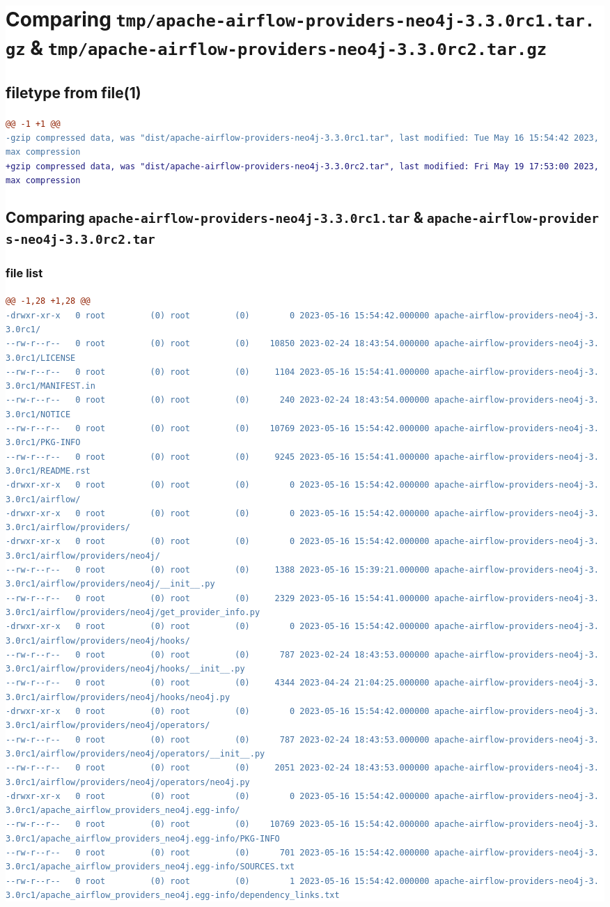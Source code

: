 # Comparing `tmp/apache-airflow-providers-neo4j-3.3.0rc1.tar.gz` & `tmp/apache-airflow-providers-neo4j-3.3.0rc2.tar.gz`

## filetype from file(1)

```diff
@@ -1 +1 @@
-gzip compressed data, was "dist/apache-airflow-providers-neo4j-3.3.0rc1.tar", last modified: Tue May 16 15:54:42 2023, max compression
+gzip compressed data, was "dist/apache-airflow-providers-neo4j-3.3.0rc2.tar", last modified: Fri May 19 17:53:00 2023, max compression
```

## Comparing `apache-airflow-providers-neo4j-3.3.0rc1.tar` & `apache-airflow-providers-neo4j-3.3.0rc2.tar`

### file list

```diff
@@ -1,28 +1,28 @@
-drwxr-xr-x   0 root         (0) root         (0)        0 2023-05-16 15:54:42.000000 apache-airflow-providers-neo4j-3.3.0rc1/
--rw-r--r--   0 root         (0) root         (0)    10850 2023-02-24 18:43:54.000000 apache-airflow-providers-neo4j-3.3.0rc1/LICENSE
--rw-r--r--   0 root         (0) root         (0)     1104 2023-05-16 15:54:41.000000 apache-airflow-providers-neo4j-3.3.0rc1/MANIFEST.in
--rw-r--r--   0 root         (0) root         (0)      240 2023-02-24 18:43:54.000000 apache-airflow-providers-neo4j-3.3.0rc1/NOTICE
--rw-r--r--   0 root         (0) root         (0)    10769 2023-05-16 15:54:42.000000 apache-airflow-providers-neo4j-3.3.0rc1/PKG-INFO
--rw-r--r--   0 root         (0) root         (0)     9245 2023-05-16 15:54:41.000000 apache-airflow-providers-neo4j-3.3.0rc1/README.rst
-drwxr-xr-x   0 root         (0) root         (0)        0 2023-05-16 15:54:42.000000 apache-airflow-providers-neo4j-3.3.0rc1/airflow/
-drwxr-xr-x   0 root         (0) root         (0)        0 2023-05-16 15:54:42.000000 apache-airflow-providers-neo4j-3.3.0rc1/airflow/providers/
-drwxr-xr-x   0 root         (0) root         (0)        0 2023-05-16 15:54:42.000000 apache-airflow-providers-neo4j-3.3.0rc1/airflow/providers/neo4j/
--rw-r--r--   0 root         (0) root         (0)     1388 2023-05-16 15:39:21.000000 apache-airflow-providers-neo4j-3.3.0rc1/airflow/providers/neo4j/__init__.py
--rw-r--r--   0 root         (0) root         (0)     2329 2023-05-16 15:54:41.000000 apache-airflow-providers-neo4j-3.3.0rc1/airflow/providers/neo4j/get_provider_info.py
-drwxr-xr-x   0 root         (0) root         (0)        0 2023-05-16 15:54:42.000000 apache-airflow-providers-neo4j-3.3.0rc1/airflow/providers/neo4j/hooks/
--rw-r--r--   0 root         (0) root         (0)      787 2023-02-24 18:43:53.000000 apache-airflow-providers-neo4j-3.3.0rc1/airflow/providers/neo4j/hooks/__init__.py
--rw-r--r--   0 root         (0) root         (0)     4344 2023-04-24 21:04:25.000000 apache-airflow-providers-neo4j-3.3.0rc1/airflow/providers/neo4j/hooks/neo4j.py
-drwxr-xr-x   0 root         (0) root         (0)        0 2023-05-16 15:54:42.000000 apache-airflow-providers-neo4j-3.3.0rc1/airflow/providers/neo4j/operators/
--rw-r--r--   0 root         (0) root         (0)      787 2023-02-24 18:43:53.000000 apache-airflow-providers-neo4j-3.3.0rc1/airflow/providers/neo4j/operators/__init__.py
--rw-r--r--   0 root         (0) root         (0)     2051 2023-02-24 18:43:53.000000 apache-airflow-providers-neo4j-3.3.0rc1/airflow/providers/neo4j/operators/neo4j.py
-drwxr-xr-x   0 root         (0) root         (0)        0 2023-05-16 15:54:42.000000 apache-airflow-providers-neo4j-3.3.0rc1/apache_airflow_providers_neo4j.egg-info/
--rw-r--r--   0 root         (0) root         (0)    10769 2023-05-16 15:54:42.000000 apache-airflow-providers-neo4j-3.3.0rc1/apache_airflow_providers_neo4j.egg-info/PKG-INFO
--rw-r--r--   0 root         (0) root         (0)      701 2023-05-16 15:54:42.000000 apache-airflow-providers-neo4j-3.3.0rc1/apache_airflow_providers_neo4j.egg-info/SOURCES.txt
--rw-r--r--   0 root         (0) root         (0)        1 2023-05-16 15:54:42.000000 apache-airflow-providers-neo4j-3.3.0rc1/apache_airflow_providers_neo4j.egg-info/dependency_links.txt
```
